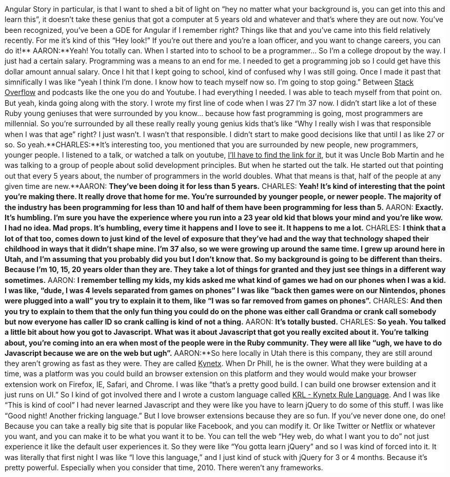 Angular Story in particular, is that I want to shed a bit of light on “hey no matter what your background is, you can get into this and learn this”, it doesn’t take these genius that got a computer at 5 years old and whatever and that’s where they are out now. You’ve been recognized, you’ve been a GDE for Angular if I remember right? Things like that and you’ve came into this field relatively recently. For me it’s kind of this “Hey look!” If you’re out there and you’re a loan officer, and you want to change careers, you can do it!** AARON:**Yeah! You totally can. When I started into to school to be a programmer… So I’m a college dropout by the way. I just had a certain salary. Programming was a means to an end for me. I needed to get a programming job so I could get have this dollar amount annual salary. Once I hit that I kept going to school, kind of confused why I was still going. Once I made it past that simnifically I was like “yeah I think I’m done. I know how to teach myself now so. I’m going to stop going.” Between [Stack Overflow](http://Stackoverflow.com) and podcasts like the one you do and Youtube. I had everything I needed. I was able to teach myself from that point on. But yeah, kinda going along with the story. I wrote my first line of code when I was 27 I’m 37 now. I didn’t start like a lot of these Ruby young geniuses that were surrounded by you know… because how fast programming is going, most programmers are millennial. So you’re surrounded by all these really really young genius kids that’s like “Why I really wish I was that responsible when I was that age” right? I just wasn’t. I wasn’t that responsible. I didn’t start to make good decisions like that until I as like 27 or so. So yeah.**CHARLES:**It’s interesting too, you mentioned that you are surrounded by new people, new programmers, younger people. I listened to a talk, or watched a talk on youtube, [I’ll have to find the link for it,](https://www.youtube.com/watch?v=TMuno5RZNeE) but it was Uncle Bob Martin and he was talking to a group of people about solid development principles. But when he started out the talk. He started out that pointing out that every 5 years about, the number of programmers in the world doubles. What that means is that, half of the people at any given time are new.**AARON: **They’ve been doing it for less than 5 years.** CHARLES: **Yeah! It’s kind of interesting that the point you’re making there. It really drove that home for me. You’re surrounded by younger people, or newer people. The majority of the industry has been programming for less than 10 and half of them have been programming for less than 5.** AARON: **Exactly. It’s humbling. I’m sure you have the experience where you run into a 23 year old kid that blows your mind and you’re like wow. I had no idea. Mad props. It’s humbling, every time it happens and I love to see it. It happens to me a lot.** CHARLES: **I think that a lot of that too, comes down to just kind of the level of exposure that they’ve had and the way that technology shaped their childhood in ways that it didn’t shape mine. I’m 37 also, so we were growing up around the same time. I grew up around here in Utah, and I’m assuming that you probably did you but I don’t know that. So my background is going to be different than theirs. Because I’m 10, 15, 20 years older than they are. They take a lot of things for granted and they just see things in a different way sometimes.** AARON: **I remember telling my kids, my kids asked me what kind of games we had on our phones when I was a kid. I was like, “dude, I was 4 levels separated from games on phones” I was like “back then games were on our Nintendos, phones were plugged into a wall” you try to explain it to them, like “I was so far removed from games on phones”.** CHARLES: **And then you try to explain to them that the only fun thing you could do on the phone was either call Grandma or crank call somebody but now everyone has caller ID so crank calling is kind of not a thing.** AARON: **It’s totally busted.** CHARLES: **So yeah. You talked a little bit about how you got to Javascript. What was it about Javascript that got you really excited about it. You’re talking about, you’re coming into an era when most of the people were in the Ruby community. They were all like “ugh, we have to do Javascript because we are on the web but ugh”.** AARON:**So here locally in Utah there is this company, they are still around they aren’t growing as fast as they were. They are called [Kynetx](http://www.kynetx.com). When Dr Phill, he is the owner. What they were building at a time, was a platform was you could build an browser extension on this platform and they would would make your browser extension work on Firefox, IE, Safari, and Chrome. I was like “that’s a pretty good build. I can build one browser extension and it just runs on UI.” So I kind of got involved there and I wrote a custom language called [KRL - Kynetx Rule Language](https://en.wikipedia.org/wiki/Kinetic_Rule_Language). And I was like “This is kind of cool” I had never learned Javascript and they were like you have to learn jQuery to do some of this stuff. I was like “Good night! Another fricking language.” But I love browser extensions because they are so fun. If you’ve never done one, do one! Because you can take a really big site that is popular like Facebook, and you can modify it. Or like Twitter or Netflix or whatever you want, and you can make it to be what you want it to be. You can tell the web “Hey web, do what I want you to do” not just experience it like the default user experiences it. So they were like “You gotta learn jQuery” and so I was kind of forced into it. It was literally that first night I was like “I love this language,” and I just kind of stuck with jQuery for 3 or 4 months. Because it’s pretty powerful. Especially when you consider that time, 2010. There weren’t any frameworks.